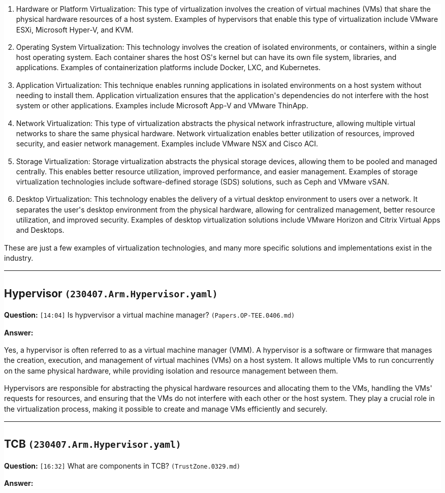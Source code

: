 1. Hardware or Platform Virtualization: This type of virtualization involves the creation of virtual machines (VMs) that share the physical hardware resources of a host system. Examples of hypervisors that enable this type of virtualization include VMware ESXi, Microsoft Hyper-V, and KVM.

2. Operating System Virtualization: This technology involves the creation of isolated environments, or containers, within a single host operating system. Each container shares the host OS's kernel but can have its own file system, libraries, and applications. Examples of containerization platforms include Docker, LXC, and Kubernetes.

3. Application Virtualization: This technique enables running applications in isolated environments on a host system without needing to install them. Application virtualization ensures that the application's dependencies do not interfere with the host system or other applications. Examples include Microsoft App-V and VMware ThinApp.

4. Network Virtualization: This type of virtualization abstracts the physical network infrastructure, allowing multiple virtual networks to share the same physical hardware. Network virtualization enables better utilization of resources, improved security, and easier network management. Examples include VMware NSX and Cisco ACI.

5. Storage Virtualization: Storage virtualization abstracts the physical storage devices, allowing them to be pooled and managed centrally. This enables better resource utilization, improved performance, and easier management. Examples of storage virtualization technologies include software-defined storage (SDS) solutions, such as Ceph and VMware vSAN.

6. Desktop Virtualization: This technology enables the delivery of a virtual desktop environment to users over a network. It separates the user's desktop environment from the physical hardware, allowing for centralized management, better resource utilization, and improved security. Examples of desktop virtualization solutions include VMware Horizon and Citrix Virtual Apps and Desktops.

These are just a few examples of virtualization technologies, and many more specific solutions and implementations exist in the industry.

---

## Hypervisor ```(230407.Arm.Hypervisor.yaml)```
**Question:** `[14:04]` Is hypvervisor a virtual machine manager? `(Papers.OP-TEE.0406.md)`

**Answer:**

Yes, a hypervisor is often referred to as a virtual machine manager (VMM). A hypervisor is a software or firmware that manages the creation, execution, and management of virtual machines (VMs) on a host system. It allows multiple VMs to run concurrently on the same physical hardware, while providing isolation and resource management between them.

Hypervisors are responsible for abstracting the physical hardware resources and allocating them to the VMs, handling the VMs' requests for resources, and ensuring that the VMs do not interfere with each other or the host system. They play a crucial role in the virtualization process, making it possible to create and manage VMs efficiently and securely.

---

## TCB ```(230407.Arm.Hypervisor.yaml)```
**Question:** `[16:32]` What are components in TCB? `(TrustZone.0329.md)`

**Answer:**
